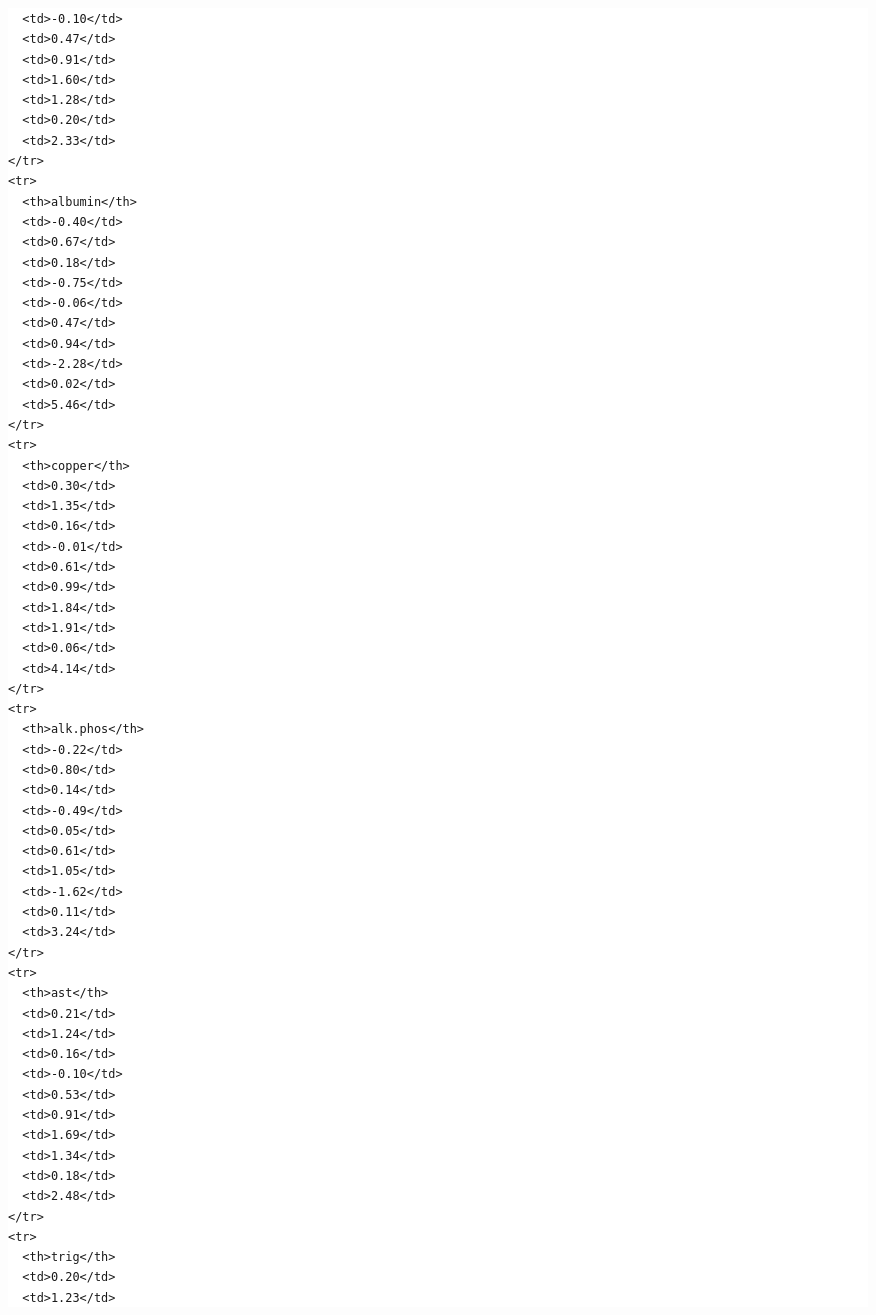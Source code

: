       <td>-0.10</td>
      <td>0.47</td>
      <td>0.91</td>
      <td>1.60</td>
      <td>1.28</td>
      <td>0.20</td>
      <td>2.33</td>
    </tr>
    <tr>
      <th>albumin</th>
      <td>-0.40</td>
      <td>0.67</td>
      <td>0.18</td>
      <td>-0.75</td>
      <td>-0.06</td>
      <td>0.47</td>
      <td>0.94</td>
      <td>-2.28</td>
      <td>0.02</td>
      <td>5.46</td>
    </tr>
    <tr>
      <th>copper</th>
      <td>0.30</td>
      <td>1.35</td>
      <td>0.16</td>
      <td>-0.01</td>
      <td>0.61</td>
      <td>0.99</td>
      <td>1.84</td>
      <td>1.91</td>
      <td>0.06</td>
      <td>4.14</td>
    </tr>
    <tr>
      <th>alk.phos</th>
      <td>-0.22</td>
      <td>0.80</td>
      <td>0.14</td>
      <td>-0.49</td>
      <td>0.05</td>
      <td>0.61</td>
      <td>1.05</td>
      <td>-1.62</td>
      <td>0.11</td>
      <td>3.24</td>
    </tr>
    <tr>
      <th>ast</th>
      <td>0.21</td>
      <td>1.24</td>
      <td>0.16</td>
      <td>-0.10</td>
      <td>0.53</td>
      <td>0.91</td>
      <td>1.69</td>
      <td>1.34</td>
      <td>0.18</td>
      <td>2.48</td>
    </tr>
    <tr>
      <th>trig</th>
      <td>0.20</td>
      <td>1.23</td>